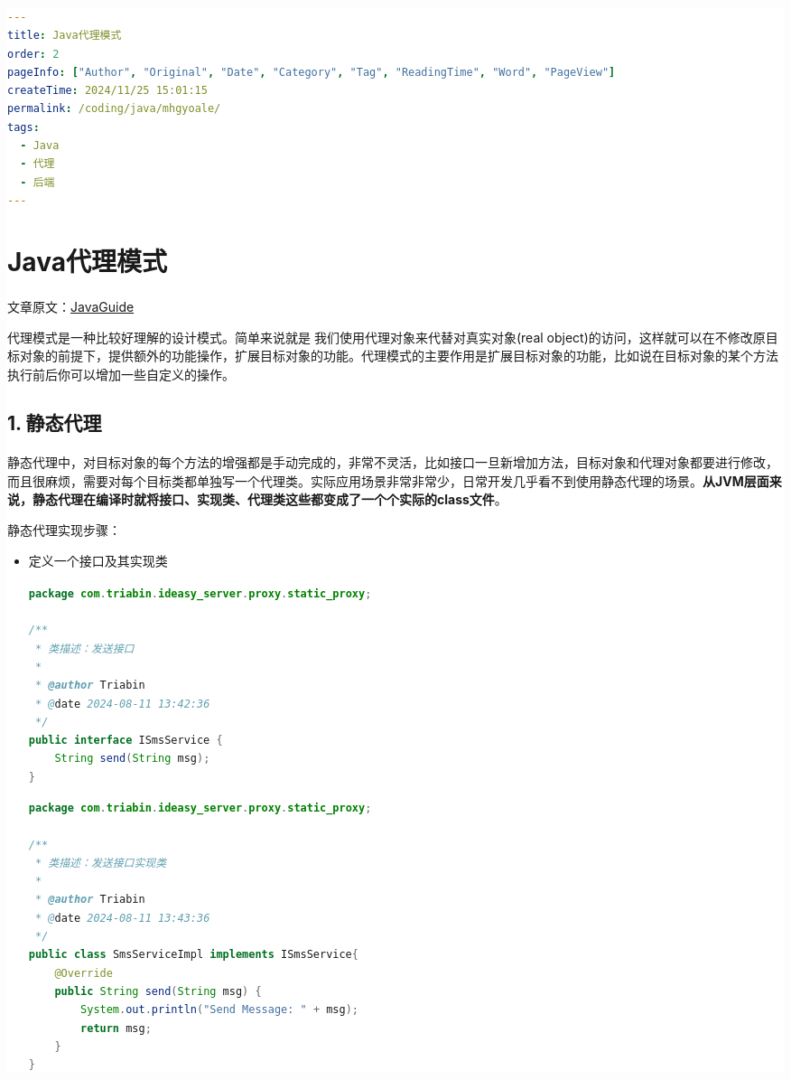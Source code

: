 ```yaml
---
title: Java代理模式
order: 2
pageInfo: ["Author", "Original", "Date", "Category", "Tag", "ReadingTime", "Word", "PageView"]
createTime: 2024/11/25 15:01:15
permalink: /coding/java/mhgyoale/
tags:
  - Java
  - 代理
  - 后端
---
```

# Java代理模式

文章原文：[JavaGuide](https://javaguide.cn/java/basis/proxy.html)

代理模式是一种比较好理解的设计模式。简单来说就是 我们使用代理对象来代替对真实对象(real object)的访问，这样就可以在不修改原目标对象的前提下，提供额外的功能操作，扩展目标对象的功能。代理模式的主要作用是扩展目标对象的功能，比如说在目标对象的某个方法执行前后你可以增加一些自定义的操作。

## 1. 静态代理

静态代理中，对目标对象的每个方法的增强都是手动完成的，非常不灵活，比如接口一旦新增加方法，目标对象和代理对象都要进行修改，而且很麻烦，需要对每个目标类都单独写一个代理类。实际应用场景非常非常少，日常开发几乎看不到使用静态代理的场景。**从JVM层面来说，静态代理在编译时就将接口、实现类、代理类这些都变成了一个个实际的class文件**。

静态代理实现步骤：

* 定义一个接口及其实现类

  ```java
  package com.triabin.ideasy_server.proxy.static_proxy;
  
  /**
   * 类描述：发送接口
   *
   * @author Triabin
   * @date 2024-08-11 13:42:36
   */
  public interface ISmsService {
      String send(String msg);
  }
  ```

  ```java
  package com.triabin.ideasy_server.proxy.static_proxy;
  
  /**
   * 类描述：发送接口实现类
   *
   * @author Triabin
   * @date 2024-08-11 13:43:36
   */
  public class SmsServiceImpl implements ISmsService{
      @Override
      public String send(String msg) {
          System.out.println("Send Message: " + msg);
          return msg;
      }
  }
  ```
